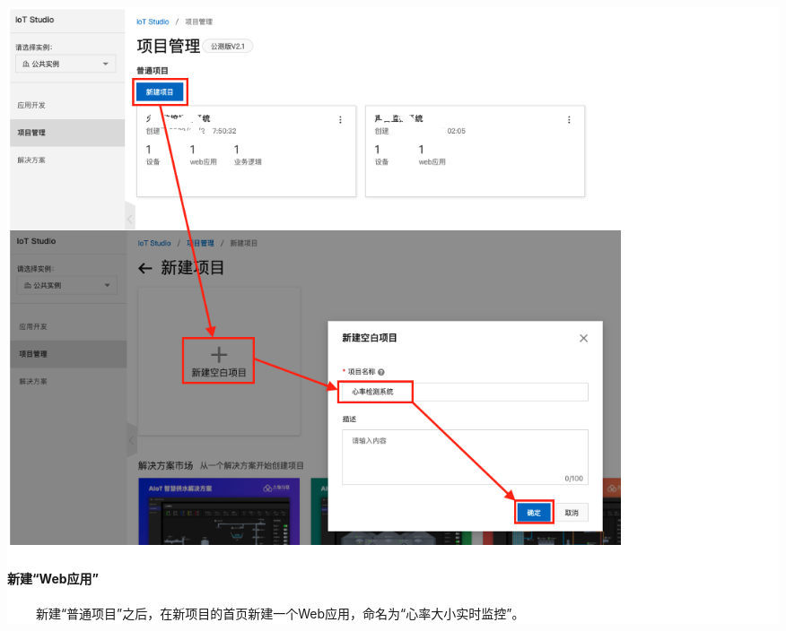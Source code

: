 <img src=./../../../images/heartrate_detector/心率检测系统_创建IoTStudio项目.png width=80%/>
</div>

<br>

#### **新建“Web应用”**
&emsp;&emsp;
新建“普通项目”之后，在新项目的首页新建一个Web应用，命名为“心率大小实时监控”。
<div align="center">